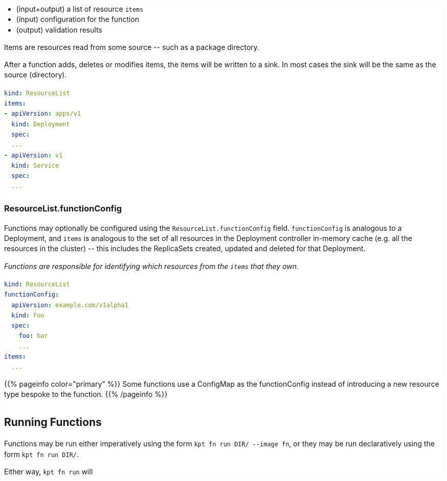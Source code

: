 - (input+output) a list of resource `items`
- (input) configuration for the function
- (output) validation results

Items are resources read from some source -- such as a package directory.

After a function adds, deletes or modifies items, the items will be written to a sink.
In most cases the sink will be the same as the source (directory).

```yaml
kind: ResourceList
items:
- apiVersion: apps/v1
  kind: Deployment
  spec:
  ...
- apiVersion: v1
  kind: Service
  spec:
  ...
```

### ResourceList.functionConfig

Functions may optionally be configured using the `ResourceList.functionConfig`
field.  `functionConfig` is analogous to a Deployment, and `items` 
is analogous to the set of all resources in the Deployment controller in-memory cache
(e.g. all the resources in the cluster) -- this includes the ReplicaSets created, updated
and deleted for that Deployment.

*Functions are responsible for identifying which resources from the `items` that they own.*

```yaml
kind: ResourceList
functionConfig:
  apiVersion: example.com/v1alpha1
  kind: Foo
  spec:
    foo: bar
    ...
items:
  ...
```

{{% pageinfo color="primary" %}}
Some functions use a ConfigMap as the functionConfig instead of introducing a new resource type
bespoke to the function.
{{% /pageinfo %}}

## Running Functions

Functions may be run either imperatively using the form `kpt fn run DIR/ --image fn`, or they
may be run declaratively using the form `kpt fn run DIR/`.

Either way, `kpt fn run` will 
